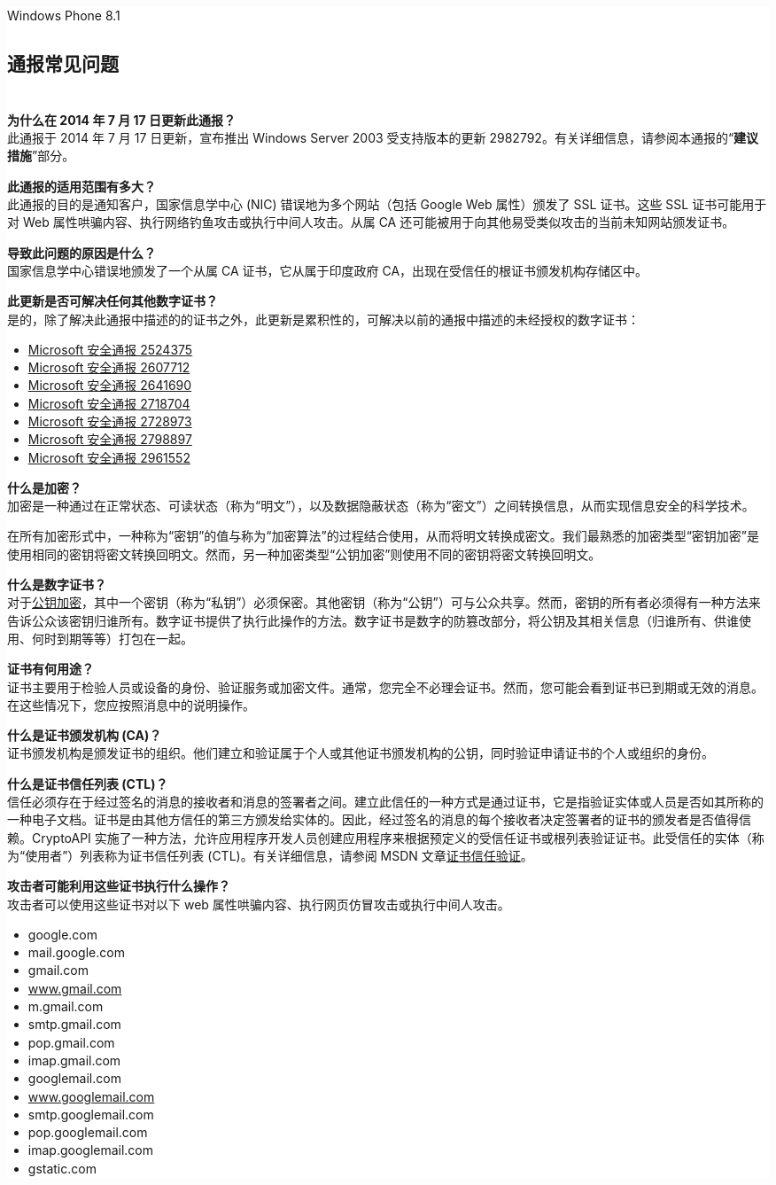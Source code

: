 </tr>  
<tr class="even">
<td style="border:1px solid black;"><p>Windows Phone 8.1</p></td>
</tr>  
</tbody>  
</table>
  
通报常见问题  
------------
  
<span id="sectionToggle2"></span>  
**为什么在 2014 年 7 月 17 日更新此通报？**  
此通报于 2014 年 7 月 17 日更新，宣布推出 Windows Server 2003 受支持版本的更新 2982792。有关详细信息，请参阅本通报的“**建议措施**”部分。
  
**此通报的适用范围有多大？**   
此通报的目的是通知客户，国家信息学中心 (NIC) 错误地为多个网站（包括 Google Web 属性）颁发了 SSL 证书。这些 SSL 证书可能用于对 Web 属性哄骗内容、执行网络钓鱼攻击或执行中间人攻击。从属 CA 还可能被用于向其他易受类似攻击的当前未知网站颁发证书。
  
**导致此问题的原因是什么？**   
国家信息学中心错误地颁发了一个从属 CA 证书，它从属于印度政府 CA，出现在受信任的根证书颁发机构存储区中。
  
**此更新是否可解决任何其他数字证书？**  
是的，除了解决此通报中描述的的证书之外，此更新是累积性的，可解决以前的通报中描述的未经授权的数字证书：
  
-   [Microsoft 安全通报 2524375](https://technet.microsoft.com/security/advisory/2524375)  
-   [Microsoft 安全通报 2607712](https://technet.microsoft.com/security/advisory/2607712)  
-   [Microsoft 安全通报 2641690](https://technet.microsoft.com/security/advisory/2641690)  
-   [Microsoft 安全通报 2718704](https://technet.microsoft.com/security/advisory/2718704)  
-   [Microsoft 安全通报 2728973](https://technet.microsoft.com/security/advisory/2728973)  
-   [Microsoft 安全通报 2798897](https://technet.microsoft.com/security/advisory/2798897)  
-   [Microsoft 安全通报 2961552](https://technet.microsoft.com/library/security/2916652.aspx)
  
**什么是加密？**   
加密是一种通过在正常状态、可读状态（称为“明文”），以及数据隐蔽状态（称为“密文”）之间转换信息，从而实现信息安全的科学技术。
  
在所有加密形式中，一种称为“密钥”的值与称为“加密算法”的过程结合使用，从而将明文转换成密文。我们最熟悉的加密类型“密钥加密”是使用相同的密钥将密文转换回明文。然而，另一种加密类型“公钥加密”则使用不同的密钥将密文转换回明文。
  
**什么是数字证书？**    
对于[公钥加密](https://msdn.microsoft.com/en-us/library/92f9ye3s.aspx)，其中一个密钥（称为“私钥”）必须保密。其他密钥（称为“公钥”）可与公众共享。然而，密钥的所有者必须得有一种方法来告诉公众该密钥归谁所有。数字证书提供了执行此操作的方法。数字证书是数字的防篡改部分，将公钥及其相关信息（归谁所有、供谁使用、何时到期等等）打包在一起。
  
**证书有何用途？**   
证书主要用于检验人员或设备的身份、验证服务或加密文件。通常，您完全不必理会证书。然而，您可能会看到证书已到期或无效的消息。在这些情况下，您应按照消息中的说明操作。
  
**什么是证书颁发机构 (CA)？**    
证书颁发机构是颁发证书的组织。他们建立和验证属于个人或其他证书颁发机构的公钥，同时验证申请证书的个人或组织的身份。
  
**什么是证书信任列表 (CTL)？**    
信任必须存在于经过签名的消息的接收者和消息的签署者之间。建立此信任的一种方式是通过证书，它是指验证实体或人员是否如其所称的一种电子文档。证书是由其他方信任的第三方颁发给实体的。因此，经过签名的消息的每个接收者决定签署者的证书的颁发者是否值得信赖。CryptoAPI 实施了一种方法，允许应用程序开发人员创建应用程序来根据预定义的受信任证书或根列表验证证书。此受信任的实体（称为“使用者”）列表称为证书信任列表 (CTL)。有关详细信息，请参阅 MSDN 文章[证书信任验证](https://msdn.microsoft.com/library/aa376546)。
  
**攻击者可能利用这些证书执行什么操作？**   
攻击者可以使用这些证书对以下 web 属性哄骗内容、执行网页仿冒攻击或执行中间人攻击。
  
-   google.com  
-   mail.google.com  
-   gmail.com  
-   www.gmail.com  
-   m.gmail.com  
-   smtp.gmail.com  
-   pop.gmail.com  
-   imap.gmail.com  
-   googlemail.com  
-   www.googlemail.com  
-   smtp.googlemail.com  
-   pop.googlemail.com  
-   imap.googlemail.com  
-   gstatic.com  